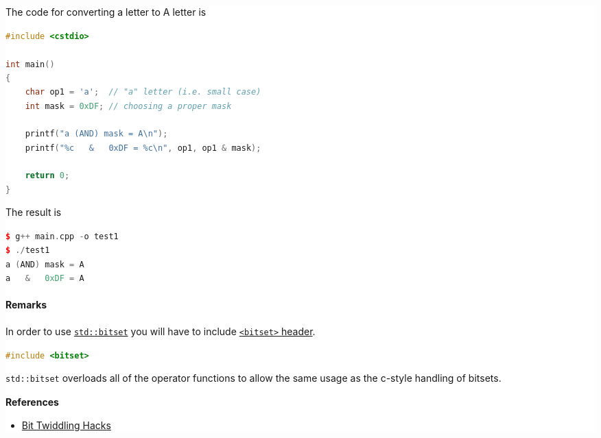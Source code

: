 The code for converting a letter to A letter is

```cpp
#include <cstdio>

int main()
{
    char op1 = 'a';  // "a" letter (i.e. small case)
    int mask = 0xDF; // choosing a proper mask

    printf("a (AND) mask = A\n");
    printf("%c   &   0xDF = %c\n", op1, op1 & mask);
    
    return 0;
}

```

The result is

```cpp
$ g++ main.cpp -o test1
$ ./test1
a (AND) mask = A
a   &   0xDF = A

```



#### Remarks


In order to use [`std::bitset`](http://en.cppreference.com/w/cpp/utility/bitset) you will have to include [`<bitset>` header](http://en.cppreference.com/w/cpp/header/bitset).

```cpp
#include <bitset>

```

`std::bitset` overloads all of the operator functions to allow the same usage as the c-style handling of bitsets.

**References**

- [Bit Twiddling Hacks](https://graphics.stanford.edu/%7Eseander/bithacks.html)


